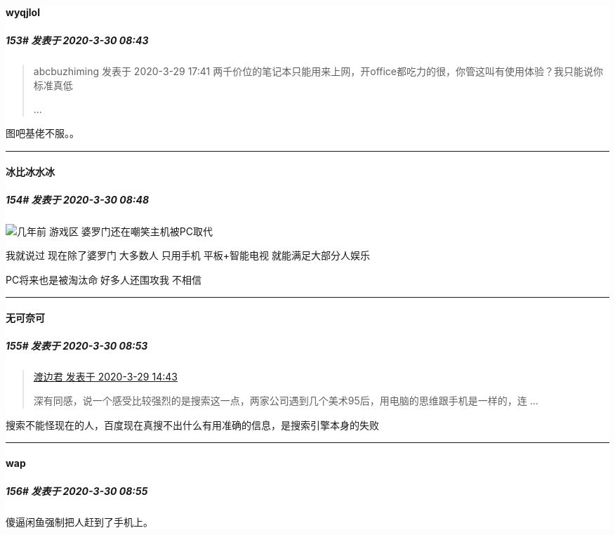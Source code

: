 ####  wyqjlol  
##### 153#       发表于 2020-3-30 08:43



<blockquote>abcbuzhiming 发表于 2020-3-29 17:41
两千价位的笔记本只能用来上网，开office都吃力的很，你管这叫有使用体验？我只能说你标准真低

 ...</blockquote>
图吧基佬不服。。







*****

####  冰比冰水冰  
##### 154#       发表于 2020-3-30 08:48



<img src="https://static.saraba1st.com/image/smiley/face2017/053.png" referrerpolicy="no-referrer">几年前 游戏区 婆罗门还在嘲笑主机被PC取代

我就说过 现在除了婆罗门 大多数人 只用手机 平板+智能电视 就能满足大部分人娱乐

PC将来也是被淘汰命 好多人还围攻我 不相信







*****

####  无可奈可  
##### 155#       发表于 2020-3-30 08:53



<blockquote><a href="httphttps://bbs.saraba1st.com/2b/forum.php?mod=redirect&amp;goto=findpost&amp;pid=46912997&amp;ptid=1921477" target="_blank">渡边君 发表于 2020-3-29 14:43</a>

深有同感，说一个感受比较强烈的是搜索这一点，两家公司遇到几个美术95后，用电脑的思维跟手机是一样的，连 ...</blockquote>
搜索不能怪现在的人，百度现在真搜不出什么有用准确的信息，是搜索引擎本身的失败







*****

####  wap  
##### 156#       发表于 2020-3-30 08:55




傻逼闲鱼强制把人赶到了手机上。

